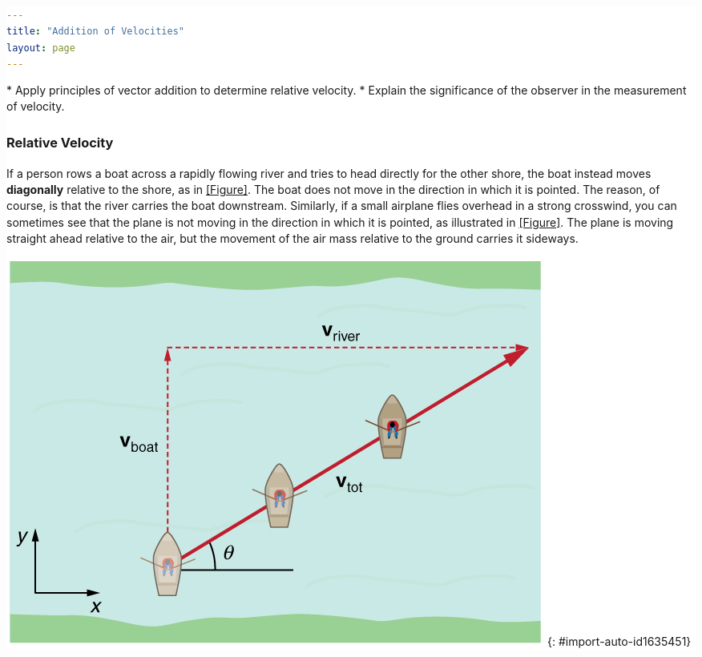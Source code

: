 ```yaml
---
title: "Addition of Velocities"
layout: page
---
```



<div class="abstract" markdown="1">
* Apply principles of vector addition to determine relative velocity.
* Explain the significance of the observer in the measurement of velocity.

</div>

### Relative Velocity

If a person rows a boat across a rapidly flowing river and tries to head
directly for the other shore, the boat instead moves **diagonally** relative to
the shore, as in [[Figure]](#import-auto-id1635451). The boat does not move in
the direction in which it is pointed. The reason, of course, is that the river
carries the boat downstream. Similarly, if a small airplane flies overhead in a
strong crosswind, you can sometimes see that the plane is not moving in the
direction in which it is pointed, as illustrated
in [[Figure]](#import-auto-id1851600). The plane is moving straight ahead
relative to the air, but the movement of the air mass relative to the ground
carries it sideways.

![A boat is trying to cross a river. Due to the velocity of river the path traveled by boat is diagonal. The velocity of boat v boat is in positive y direction. The velocity of river v river is in positive x direction. The resultant diagonal velocity v total which makes an angle of theta with the horizontal x axis is towards north east direction.](../resources/Figure_03_05_01a.jpg "A boat trying to head straight across a river will actually move diagonally relative to the shore as shown. Its total velocity (solid arrow) relative to the shore is the sum of its velocity relative to the river plus the velocity of the river relative to the shore.")
{: #import-auto-id1635451}
